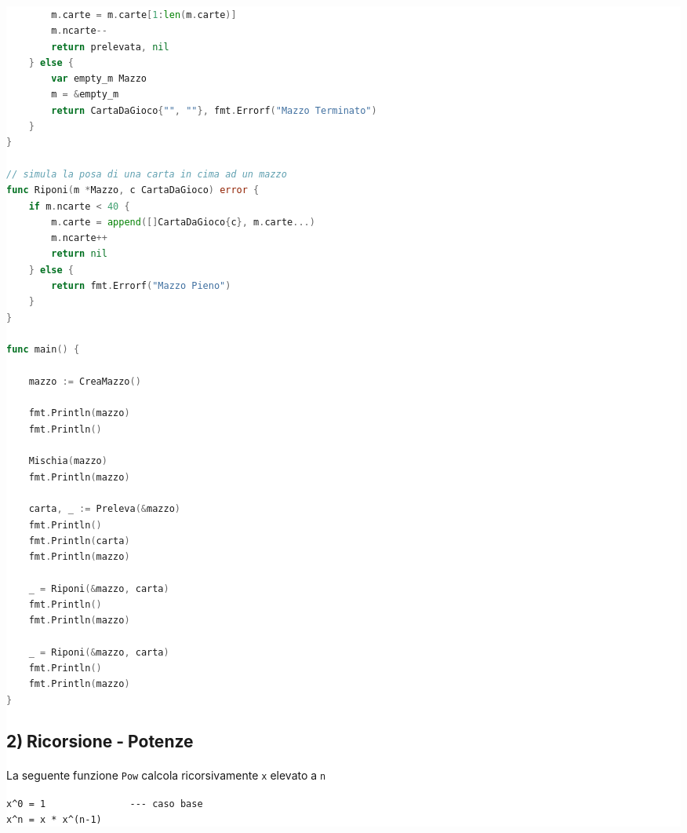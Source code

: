 ```go
		m.carte = m.carte[1:len(m.carte)]
		m.ncarte--
		return prelevata, nil
	} else {
		var empty_m Mazzo
		m = &empty_m
		return CartaDaGioco{"", ""}, fmt.Errorf("Mazzo Terminato")
	}
}

// simula la posa di una carta in cima ad un mazzo
func Riponi(m *Mazzo, c CartaDaGioco) error {
	if m.ncarte < 40 {
		m.carte = append([]CartaDaGioco{c}, m.carte...)
		m.ncarte++
		return nil
	} else {
		return fmt.Errorf("Mazzo Pieno")
	}
}

func main() {

	mazzo := CreaMazzo()

	fmt.Println(mazzo)
	fmt.Println()

	Mischia(mazzo)
	fmt.Println(mazzo)

	carta, _ := Preleva(&mazzo)
	fmt.Println()
	fmt.Println(carta)
	fmt.Println(mazzo)

	_ = Riponi(&mazzo, carta)
	fmt.Println()
	fmt.Println(mazzo)

	_ = Riponi(&mazzo, carta)
	fmt.Println()
	fmt.Println(mazzo)
}
```

## 2) Ricorsione - Potenze

La seguente funzione `Pow` calcola ricorsivamente `x` elevato a `n`

```text
x^0 = 1               --- caso base
x^n = x * x^(n-1)     
```
